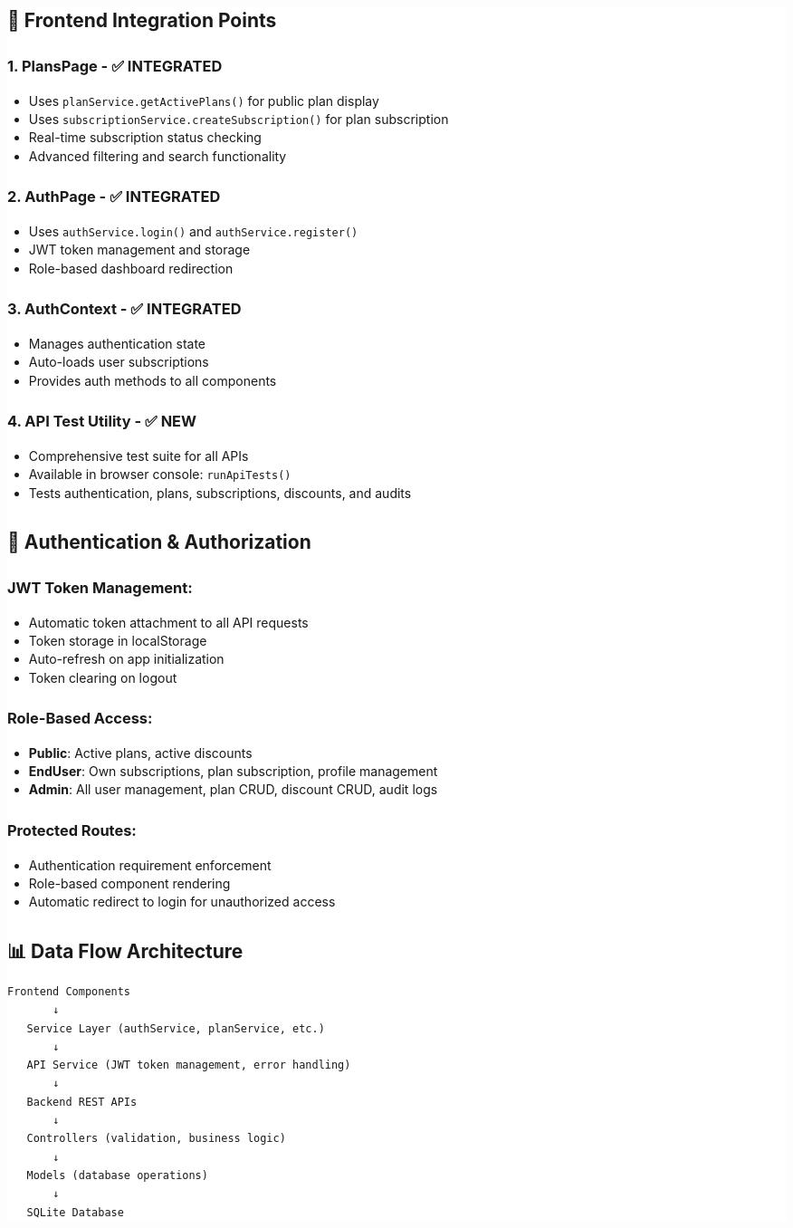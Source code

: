 ## 🎨 Frontend Integration Points

### 1. **PlansPage** - ✅ INTEGRATED
- Uses `planService.getActivePlans()` for public plan display
- Uses `subscriptionService.createSubscription()` for plan subscription
- Real-time subscription status checking
- Advanced filtering and search functionality

### 2. **AuthPage** - ✅ INTEGRATED  
- Uses `authService.login()` and `authService.register()`
- JWT token management and storage
- Role-based dashboard redirection

### 3. **AuthContext** - ✅ INTEGRATED
- Manages authentication state
- Auto-loads user subscriptions
- Provides auth methods to all components

### 4. **API Test Utility** - ✅ NEW
- Comprehensive test suite for all APIs
- Available in browser console: `runApiTests()`
- Tests authentication, plans, subscriptions, discounts, and audits

## 🔐 Authentication & Authorization

### **JWT Token Management:**
- Automatic token attachment to all API requests
- Token storage in localStorage
- Auto-refresh on app initialization
- Token clearing on logout

### **Role-Based Access:**
- **Public**: Active plans, active discounts
- **EndUser**: Own subscriptions, plan subscription, profile management
- **Admin**: All user management, plan CRUD, discount CRUD, audit logs

### **Protected Routes:**
- Authentication requirement enforcement
- Role-based component rendering
- Automatic redirect to login for unauthorized access

## 📊 Data Flow Architecture

```
Frontend Components
       ↓
   Service Layer (authService, planService, etc.)
       ↓
   API Service (JWT token management, error handling)
       ↓
   Backend REST APIs
       ↓
   Controllers (validation, business logic)
       ↓
   Models (database operations)
       ↓
   SQLite Database
```
